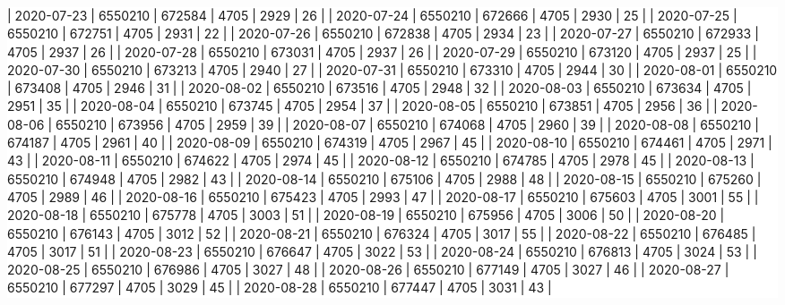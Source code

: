| 2020-07-23 | 6550210 | 672584 | 4705 | 2929 | 26 |
| 2020-07-24 | 6550210 | 672666 | 4705 | 2930 | 25 |
| 2020-07-25 | 6550210 | 672751 | 4705 | 2931 | 22 |
| 2020-07-26 | 6550210 | 672838 | 4705 | 2934 | 23 |
| 2020-07-27 | 6550210 | 672933 | 4705 | 2937 | 26 |
| 2020-07-28 | 6550210 | 673031 | 4705 | 2937 | 26 |
| 2020-07-29 | 6550210 | 673120 | 4705 | 2937 | 25 |
| 2020-07-30 | 6550210 | 673213 | 4705 | 2940 | 27 |
| 2020-07-31 | 6550210 | 673310 | 4705 | 2944 | 30 |
| 2020-08-01 | 6550210 | 673408 | 4705 | 2946 | 31 |
| 2020-08-02 | 6550210 | 673516 | 4705 | 2948 | 32 |
| 2020-08-03 | 6550210 | 673634 | 4705 | 2951 | 35 |
| 2020-08-04 | 6550210 | 673745 | 4705 | 2954 | 37 |
| 2020-08-05 | 6550210 | 673851 | 4705 | 2956 | 36 |
| 2020-08-06 | 6550210 | 673956 | 4705 | 2959 | 39 |
| 2020-08-07 | 6550210 | 674068 | 4705 | 2960 | 39 |
| 2020-08-08 | 6550210 | 674187 | 4705 | 2961 | 40 |
| 2020-08-09 | 6550210 | 674319 | 4705 | 2967 | 45 |
| 2020-08-10 | 6550210 | 674461 | 4705 | 2971 | 43 |
| 2020-08-11 | 6550210 | 674622 | 4705 | 2974 | 45 |
| 2020-08-12 | 6550210 | 674785 | 4705 | 2978 | 45 |
| 2020-08-13 | 6550210 | 674948 | 4705 | 2982 | 43 |
| 2020-08-14 | 6550210 | 675106 | 4705 | 2988 | 48 |
| 2020-08-15 | 6550210 | 675260 | 4705 | 2989 | 46 |
| 2020-08-16 | 6550210 | 675423 | 4705 | 2993 | 47 |
| 2020-08-17 | 6550210 | 675603 | 4705 | 3001 | 55 |
| 2020-08-18 | 6550210 | 675778 | 4705 | 3003 | 51 |
| 2020-08-19 | 6550210 | 675956 | 4705 | 3006 | 50 |
| 2020-08-20 | 6550210 | 676143 | 4705 | 3012 | 52 |
| 2020-08-21 | 6550210 | 676324 | 4705 | 3017 | 55 |
| 2020-08-22 | 6550210 | 676485 | 4705 | 3017 | 51 |
| 2020-08-23 | 6550210 | 676647 | 4705 | 3022 | 53 |
| 2020-08-24 | 6550210 | 676813 | 4705 | 3024 | 53 |
| 2020-08-25 | 6550210 | 676986 | 4705 | 3027 | 48 |
| 2020-08-26 | 6550210 | 677149 | 4705 | 3027 | 46 |
| 2020-08-27 | 6550210 | 677297 | 4705 | 3029 | 45 |
| 2020-08-28 | 6550210 | 677447 | 4705 | 3031 | 43 |